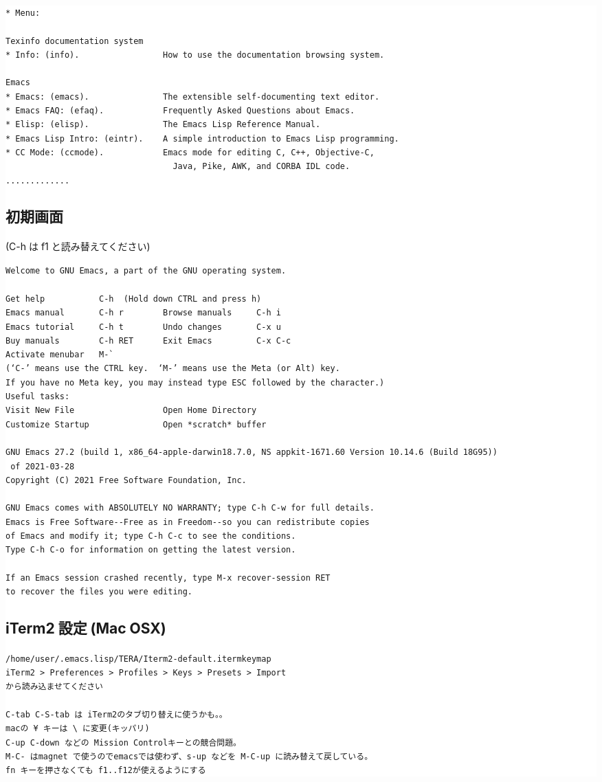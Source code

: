     * Menu:
     
    Texinfo documentation system
    * Info: (info).                 How to use the documentation browsing system.
     
    Emacs
    * Emacs: (emacs).               The extensible self-documenting text editor.
    * Emacs FAQ: (efaq).            Frequently Asked Questions about Emacs.
    * Elisp: (elisp).               The Emacs Lisp Reference Manual.
    * Emacs Lisp Intro: (eintr).    A simple introduction to Emacs Lisp programming.
    * CC Mode: (ccmode).            Emacs mode for editing C, C++, Objective-C,
                                      Java, Pike, AWK, and CORBA IDL code.
    .............


## 初期画面
(C-h は f1 と読み替えてください)


    Welcome to GNU Emacs, a part of the GNU operating system.
     
    Get help           C-h  (Hold down CTRL and press h)
    Emacs manual       C-h r        Browse manuals     C-h i
    Emacs tutorial     C-h t        Undo changes       C-x u
    Buy manuals        C-h RET      Exit Emacs         C-x C-c
    Activate menubar   M-`
    (‘C-’ means use the CTRL key.  ‘M-’ means use the Meta (or Alt) key.
    If you have no Meta key, you may instead type ESC followed by the character.)
    Useful tasks:
    Visit New File                  Open Home Directory
    Customize Startup               Open *scratch* buffer
     
    GNU Emacs 27.2 (build 1, x86_64-apple-darwin18.7.0, NS appkit-1671.60 Version 10.14.6 (Build 18G95))
     of 2021-03-28
    Copyright (C) 2021 Free Software Foundation, Inc.
     
    GNU Emacs comes with ABSOLUTELY NO WARRANTY; type C-h C-w for full details.
    Emacs is Free Software--Free as in Freedom--so you can redistribute copies
    of Emacs and modify it; type C-h C-c to see the conditions.
    Type C-h C-o for information on getting the latest version.
     
    If an Emacs session crashed recently, type M-x recover-session RET
    to recover the files you were editing.

## iTerm2 設定 (Mac OSX)

    /home/user/.emacs.lisp/TERA/Iterm2-default.itermkeymap
    iTerm2 > Preferences > Profiles > Keys > Presets > Import
    から読み込ませてください
    
    C-tab C-S-tab は iTerm2のタブ切り替えに使うかも。。
    macの ¥ キーは \ に変更(キッパリ)
    C-up C-down などの Mission Controlキーとの競合問題。
    M-C- はmagnet で使うのでemacsでは使わず、s-up などを M-C-up に読み替えて戻している。
    fn キーを押さなくても f1..f12が使えるようにする
